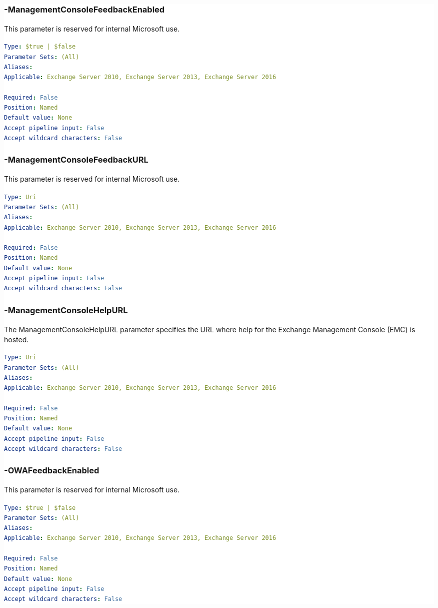 ### -ManagementConsoleFeedbackEnabled
This parameter is reserved for internal Microsoft use.

```yaml
Type: $true | $false
Parameter Sets: (All)
Aliases:
Applicable: Exchange Server 2010, Exchange Server 2013, Exchange Server 2016

Required: False
Position: Named
Default value: None
Accept pipeline input: False
Accept wildcard characters: False
```

### -ManagementConsoleFeedbackURL
This parameter is reserved for internal Microsoft use.

```yaml
Type: Uri
Parameter Sets: (All)
Aliases:
Applicable: Exchange Server 2010, Exchange Server 2013, Exchange Server 2016

Required: False
Position: Named
Default value: None
Accept pipeline input: False
Accept wildcard characters: False
```

### -ManagementConsoleHelpURL
The ManagementConsoleHelpURL parameter specifies the URL where help for the Exchange Management Console (EMC) is hosted.

```yaml
Type: Uri
Parameter Sets: (All)
Aliases:
Applicable: Exchange Server 2010, Exchange Server 2013, Exchange Server 2016

Required: False
Position: Named
Default value: None
Accept pipeline input: False
Accept wildcard characters: False
```

### -OWAFeedbackEnabled
This parameter is reserved for internal Microsoft use.

```yaml
Type: $true | $false
Parameter Sets: (All)
Aliases:
Applicable: Exchange Server 2010, Exchange Server 2013, Exchange Server 2016

Required: False
Position: Named
Default value: None
Accept pipeline input: False
Accept wildcard characters: False
```
